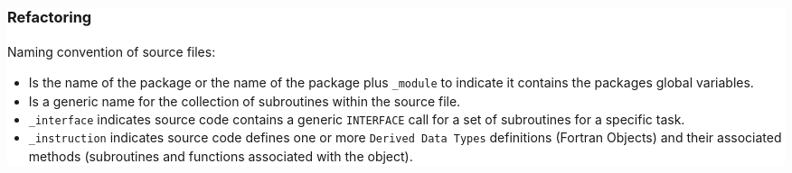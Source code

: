 
### Refactoring

Naming convention of source files:

- Is the name of the package or the name of the package plus `_module` to indicate it contains the packages global variables.
- Is a generic name for the collection of subroutines within the source file.
- `_interface` indicates source code contains a generic `INTERFACE` call for a set of subroutines for a specific task.
- `_instruction` indicates source code defines one or more `Derived Data Types` definitions (Fortran Objects) and their associated methods (subroutines and functions associated with the object). 

